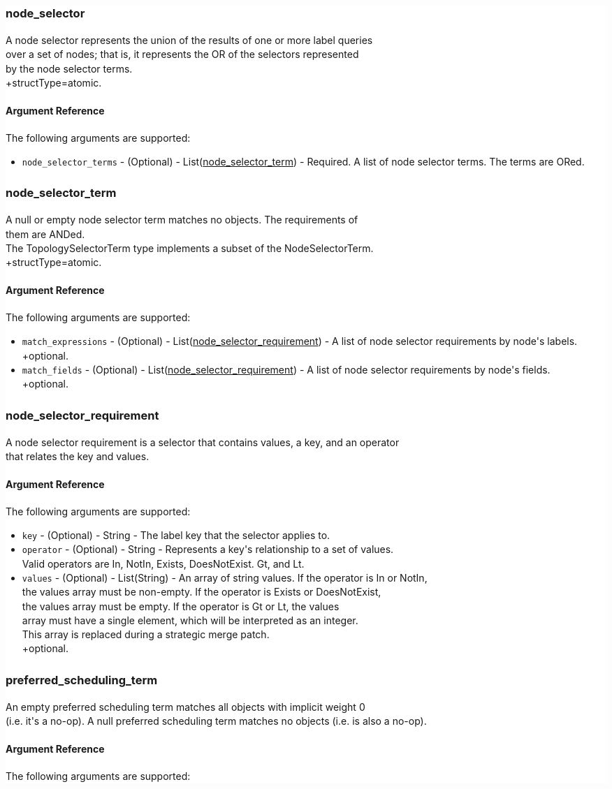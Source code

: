 
### node_selector

A node selector represents the union of the results of one or more label queries<br />over a set of nodes; that is, it represents the OR of the selectors represented<br />by the node selector terms.<br />+structType=atomic.

#### Argument Reference

The following arguments are supported:

- `node_selector_terms` - (Optional) - List([node_selector_term](#node_selector_term)) - Required. A list of node selector terms. The terms are ORed.

### node_selector_term

A null or empty node selector term matches no objects. The requirements of<br />them are ANDed.<br />The TopologySelectorTerm type implements a subset of the NodeSelectorTerm.<br />+structType=atomic.

#### Argument Reference

The following arguments are supported:

- `match_expressions` - (Optional) - List([node_selector_requirement](#node_selector_requirement)) - A list of node selector requirements by node's labels.<br />+optional.
- `match_fields` - (Optional) - List([node_selector_requirement](#node_selector_requirement)) - A list of node selector requirements by node's fields.<br />+optional.

### node_selector_requirement

A node selector requirement is a selector that contains values, a key, and an operator<br />that relates the key and values.

#### Argument Reference

The following arguments are supported:

- `key` - (Optional) - String - The label key that the selector applies to.
- `operator` - (Optional) - String - Represents a key's relationship to a set of values.<br />Valid operators are In, NotIn, Exists, DoesNotExist. Gt, and Lt.
- `values` - (Optional) - List(String) - An array of string values. If the operator is In or NotIn,<br />the values array must be non-empty. If the operator is Exists or DoesNotExist,<br />the values array must be empty. If the operator is Gt or Lt, the values<br />array must have a single element, which will be interpreted as an integer.<br />This array is replaced during a strategic merge patch.<br />+optional.

### preferred_scheduling_term

An empty preferred scheduling term matches all objects with implicit weight 0<br />(i.e. it's a no-op). A null preferred scheduling term matches no objects (i.e. is also a no-op).

#### Argument Reference

The following arguments are supported:
